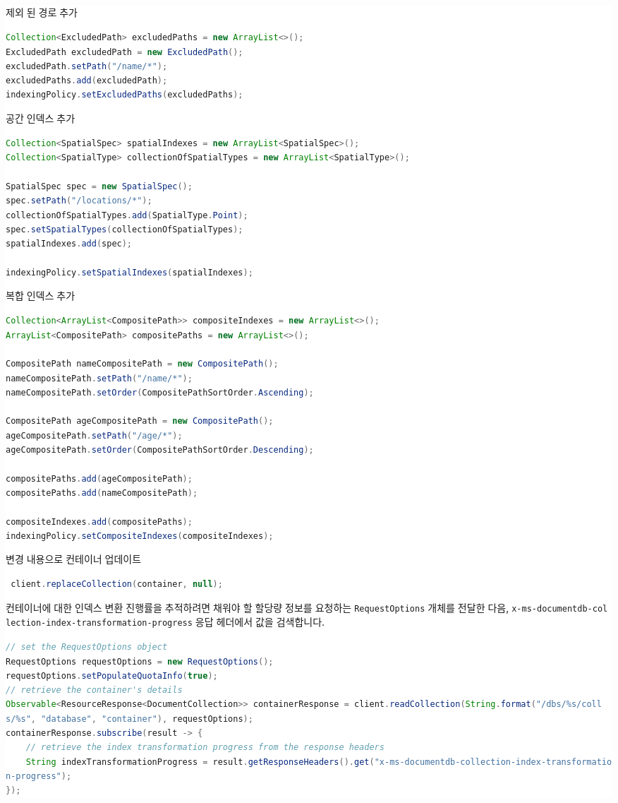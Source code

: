 제외 된 경로 추가

```java
Collection<ExcludedPath> excludedPaths = new ArrayList<>();
ExcludedPath excludedPath = new ExcludedPath();
excludedPath.setPath("/name/*");
excludedPaths.add(excludedPath);
indexingPolicy.setExcludedPaths(excludedPaths);
```

공간 인덱스 추가

```java
Collection<SpatialSpec> spatialIndexes = new ArrayList<SpatialSpec>();
Collection<SpatialType> collectionOfSpatialTypes = new ArrayList<SpatialType>();

SpatialSpec spec = new SpatialSpec();
spec.setPath("/locations/*");
collectionOfSpatialTypes.add(SpatialType.Point);
spec.setSpatialTypes(collectionOfSpatialTypes);
spatialIndexes.add(spec);

indexingPolicy.setSpatialIndexes(spatialIndexes);

```

복합 인덱스 추가

```java
Collection<ArrayList<CompositePath>> compositeIndexes = new ArrayList<>();
ArrayList<CompositePath> compositePaths = new ArrayList<>();

CompositePath nameCompositePath = new CompositePath();
nameCompositePath.setPath("/name/*");
nameCompositePath.setOrder(CompositePathSortOrder.Ascending);

CompositePath ageCompositePath = new CompositePath();
ageCompositePath.setPath("/age/*");
ageCompositePath.setOrder(CompositePathSortOrder.Descending);

compositePaths.add(ageCompositePath);
compositePaths.add(nameCompositePath);

compositeIndexes.add(compositePaths);
indexingPolicy.setCompositeIndexes(compositeIndexes);
```

변경 내용으로 컨테이너 업데이트

```java
 client.replaceCollection(container, null);
```

컨테이너에 대한 인덱스 변환 진행률을 추적하려면 채워야 할 할당량 정보를 요청하는 `RequestOptions` 개체를 전달한 다음, `x-ms-documentdb-collection-index-transformation-progress` 응답 헤더에서 값을 검색합니다.

```java
// set the RequestOptions object
RequestOptions requestOptions = new RequestOptions();
requestOptions.setPopulateQuotaInfo(true);
// retrieve the container's details
Observable<ResourceResponse<DocumentCollection>> containerResponse = client.readCollection(String.format("/dbs/%s/colls/%s", "database", "container"), requestOptions);
containerResponse.subscribe(result -> {
    // retrieve the index transformation progress from the response headers
    String indexTransformationProgress = result.getResponseHeaders().get("x-ms-documentdb-collection-index-transformation-progress");
});
```

